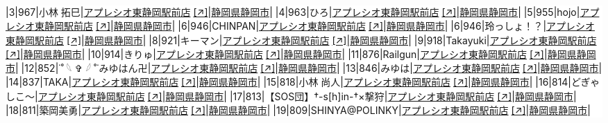 |3|967|<span class="rank-name-pd"><span class="pro-icon-pd"></span>小林 拓巳</span>|<a href="/darts/rank/shops/9193.html">アプレシオ東静岡駅前店</a> <a href="https://vs.phoenixdarts.com/jp/shop/shopDetailInfo/s_9193?s_seq=9193">[↗]</a>|<a href="/darts/rank/静岡県/静岡市">静岡県静岡市</a>|
|4|963|<span class="rank-name-pd">ひろ</span>|<a href="/darts/rank/shops/9193.html">アプレシオ東静岡駅前店</a> <a href="https://vs.phoenixdarts.com/jp/shop/shopDetailInfo/s_9193?s_seq=9193">[↗]</a>|<a href="/darts/rank/静岡県/静岡市">静岡県静岡市</a>|
|5|955|<span class="rank-name-pd">hojo</span>|<a href="/darts/rank/shops/9193.html">アプレシオ東静岡駅前店</a> <a href="https://vs.phoenixdarts.com/jp/shop/shopDetailInfo/s_9193?s_seq=9193">[↗]</a>|<a href="/darts/rank/静岡県/静岡市">静岡県静岡市</a>|
|6|946|<span class="rank-name-pd">CHINPAN</span>|<a href="/darts/rank/shops/9193.html">アプレシオ東静岡駅前店</a> <a href="https://vs.phoenixdarts.com/jp/shop/shopDetailInfo/s_9193?s_seq=9193">[↗]</a>|<a href="/darts/rank/静岡県/静岡市">静岡県静岡市</a>|
|6|946|<span class="rank-name-pd">玲っしょ！？</span>|<a href="/darts/rank/shops/9193.html">アプレシオ東静岡駅前店</a> <a href="https://vs.phoenixdarts.com/jp/shop/shopDetailInfo/s_9193?s_seq=9193">[↗]</a>|<a href="/darts/rank/静岡県/静岡市">静岡県静岡市</a>|
|8|921|<span class="rank-name-pd">キーマン</span>|<a href="/darts/rank/shops/9193.html">アプレシオ東静岡駅前店</a> <a href="https://vs.phoenixdarts.com/jp/shop/shopDetailInfo/s_9193?s_seq=9193">[↗]</a>|<a href="/darts/rank/静岡県/静岡市">静岡県静岡市</a>|
|9|918|<span class="rank-name-pd">Takayuki</span>|<a href="/darts/rank/shops/9193.html">アプレシオ東静岡駅前店</a> <a href="https://vs.phoenixdarts.com/jp/shop/shopDetailInfo/s_9193?s_seq=9193">[↗]</a>|<a href="/darts/rank/静岡県/静岡市">静岡県静岡市</a>|
|10|914|<span class="rank-name-pd">きりゅ</span>|<a href="/darts/rank/shops/9193.html">アプレシオ東静岡駅前店</a> <a href="https://vs.phoenixdarts.com/jp/shop/shopDetailInfo/s_9193?s_seq=9193">[↗]</a>|<a href="/darts/rank/静岡県/静岡市">静岡県静岡市</a>|
|11|876|<span class="rank-name-pd">Railgun</span>|<a href="/darts/rank/shops/9193.html">アプレシオ東静岡駅前店</a> <a href="https://vs.phoenixdarts.com/jp/shop/shopDetailInfo/s_9193?s_seq=9193">[↗]</a>|<a href="/darts/rank/静岡県/静岡市">静岡県静岡市</a>|
|12|852|<span class="rank-name-pd">˙˚ 𓆩 ✞ 𓆪 ˚˙みゆはん卍</span>|<a href="/darts/rank/shops/9193.html">アプレシオ東静岡駅前店</a> <a href="https://vs.phoenixdarts.com/jp/shop/shopDetailInfo/s_9193?s_seq=9193">[↗]</a>|<a href="/darts/rank/静岡県/静岡市">静岡県静岡市</a>|
|13|846|<span class="rank-name-pd">みゆは</span>|<a href="/darts/rank/shops/9193.html">アプレシオ東静岡駅前店</a> <a href="https://vs.phoenixdarts.com/jp/shop/shopDetailInfo/s_9193?s_seq=9193">[↗]</a>|<a href="/darts/rank/静岡県/静岡市">静岡県静岡市</a>|
|14|837|<span class="rank-name-pd">TAKA</span>|<a href="/darts/rank/shops/9193.html">アプレシオ東静岡駅前店</a> <a href="https://vs.phoenixdarts.com/jp/shop/shopDetailInfo/s_9193?s_seq=9193">[↗]</a>|<a href="/darts/rank/静岡県/静岡市">静岡県静岡市</a>|
|15|818|<span class="rank-name-pd"><span class="pro-icon-pd"></span>小林 尚人</span>|<a href="/darts/rank/shops/9193.html">アプレシオ東静岡駅前店</a> <a href="https://vs.phoenixdarts.com/jp/shop/shopDetailInfo/s_9193?s_seq=9193">[↗]</a>|<a href="/darts/rank/静岡県/静岡市">静岡県静岡市</a>|
|16|814|<span class="rank-name-pd">どぎゃしこ～</span>|<a href="/darts/rank/shops/9193.html">アプレシオ東静岡駅前店</a> <a href="https://vs.phoenixdarts.com/jp/shop/shopDetailInfo/s_9193?s_seq=9193">[↗]</a>|<a href="/darts/rank/静岡県/静岡市">静岡県静岡市</a>|
|17|813|<span class="rank-name-pd">【SOS団】†-s[h]in-†×撃狩</span>|<a href="/darts/rank/shops/9193.html">アプレシオ東静岡駅前店</a> <a href="https://vs.phoenixdarts.com/jp/shop/shopDetailInfo/s_9193?s_seq=9193">[↗]</a>|<a href="/darts/rank/静岡県/静岡市">静岡県静岡市</a>|
|18|811|<span class="rank-name-pd">築岡美勇</span>|<a href="/darts/rank/shops/9193.html">アプレシオ東静岡駅前店</a> <a href="https://vs.phoenixdarts.com/jp/shop/shopDetailInfo/s_9193?s_seq=9193">[↗]</a>|<a href="/darts/rank/静岡県/静岡市">静岡県静岡市</a>|
|19|809|<span class="rank-name-pd">SHINYA@POLINKY</span>|<a href="/darts/rank/shops/9193.html">アプレシオ東静岡駅前店</a> <a href="https://vs.phoenixdarts.com/jp/shop/shopDetailInfo/s_9193?s_seq=9193">[↗]</a>|<a href="/darts/rank/静岡県/静岡市">静岡県静岡市</a>|
